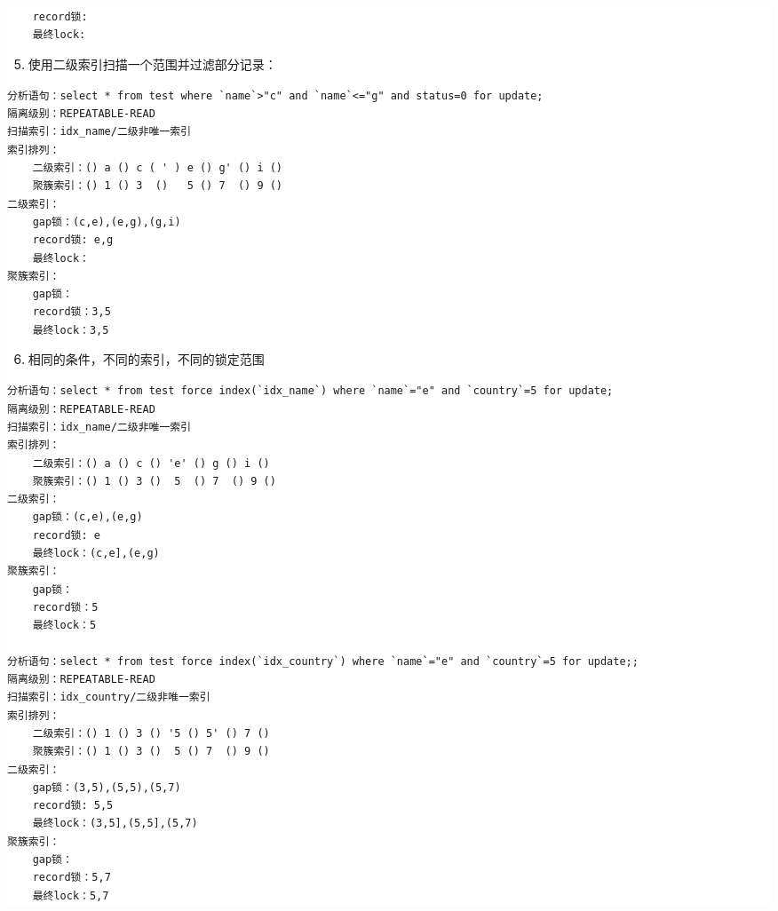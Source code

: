 ```
    record锁:
    最终lock:
```

5. 使用二级索引扫描一个范围并过滤部分记录：
```
分析语句：select * from test where `name`>"c" and `name`<="g" and status=0 for update;
隔离级别：REPEATABLE-READ
扫描索引：idx_name/二级非唯一索引
索引排列：
    二级索引：() a () c ( ' ) e () g' () i ()
    聚簇索引：() 1 () 3  ()   5 () 7  () 9 ()
二级索引：
    gap锁：(c,e),(e,g),(g,i)
    record锁: e,g
    最终lock：
聚簇索引：
    gap锁：
    record锁：3,5
    最终lock：3,5
```

6. 相同的条件，不同的索引，不同的锁定范围
```
分析语句：select * from test force index(`idx_name`) where `name`="e" and `country`=5 for update;
隔离级别：REPEATABLE-READ
扫描索引：idx_name/二级非唯一索引
索引排列：
    二级索引：() a () c () 'e' () g () i ()
    聚簇索引：() 1 () 3 ()  5  () 7  () 9 ()
二级索引：
    gap锁：(c,e),(e,g)
    record锁: e
    最终lock：(c,e],(e,g)
聚簇索引：
    gap锁：
    record锁：5
    最终lock：5

分析语句：select * from test force index(`idx_country`) where `name`="e" and `country`=5 for update;;
隔离级别：REPEATABLE-READ
扫描索引：idx_country/二级非唯一索引
索引排列：
    二级索引：() 1 () 3 () '5 () 5' () 7 ()
    聚簇索引：() 1 () 3 ()  5 () 7  () 9 ()
二级索引：
    gap锁：(3,5),(5,5),(5,7)
    record锁: 5,5
    最终lock：(3,5],(5,5],(5,7)
聚簇索引：
    gap锁：
    record锁：5,7
    最终lock：5,7
```
